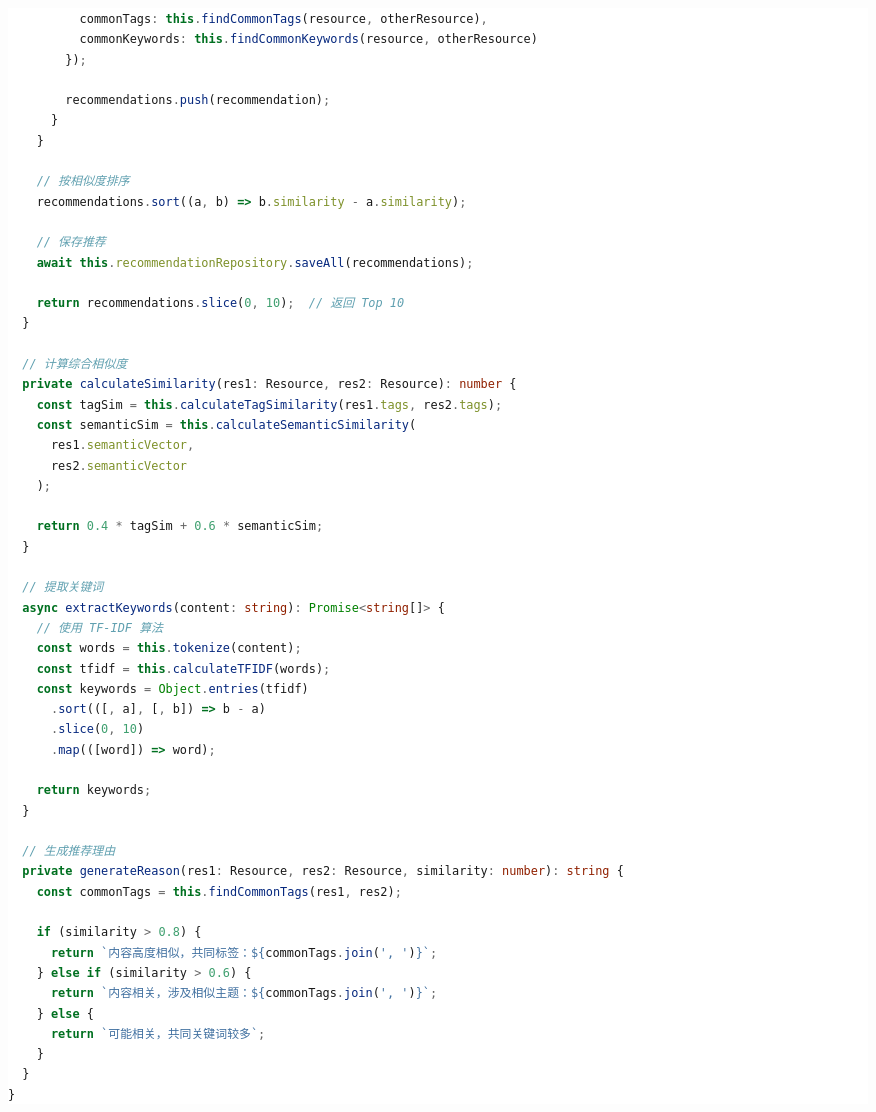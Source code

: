 ```typescript
          commonTags: this.findCommonTags(resource, otherResource),
          commonKeywords: this.findCommonKeywords(resource, otherResource)
        });
        
        recommendations.push(recommendation);
      }
    }
    
    // 按相似度排序
    recommendations.sort((a, b) => b.similarity - a.similarity);
    
    // 保存推荐
    await this.recommendationRepository.saveAll(recommendations);
    
    return recommendations.slice(0, 10);  // 返回 Top 10
  }
  
  // 计算综合相似度
  private calculateSimilarity(res1: Resource, res2: Resource): number {
    const tagSim = this.calculateTagSimilarity(res1.tags, res2.tags);
    const semanticSim = this.calculateSemanticSimilarity(
      res1.semanticVector,
      res2.semanticVector
    );
    
    return 0.4 * tagSim + 0.6 * semanticSim;
  }
  
  // 提取关键词
  async extractKeywords(content: string): Promise<string[]> {
    // 使用 TF-IDF 算法
    const words = this.tokenize(content);
    const tfidf = this.calculateTFIDF(words);
    const keywords = Object.entries(tfidf)
      .sort(([, a], [, b]) => b - a)
      .slice(0, 10)
      .map(([word]) => word);
    
    return keywords;
  }
  
  // 生成推荐理由
  private generateReason(res1: Resource, res2: Resource, similarity: number): string {
    const commonTags = this.findCommonTags(res1, res2);
    
    if (similarity > 0.8) {
      return `内容高度相似，共同标签：${commonTags.join(', ')}`;
    } else if (similarity > 0.6) {
      return `内容相关，涉及相似主题：${commonTags.join(', ')}`;
    } else {
      return `可能相关，共同关键词较多`;
    }
  }
}
```

